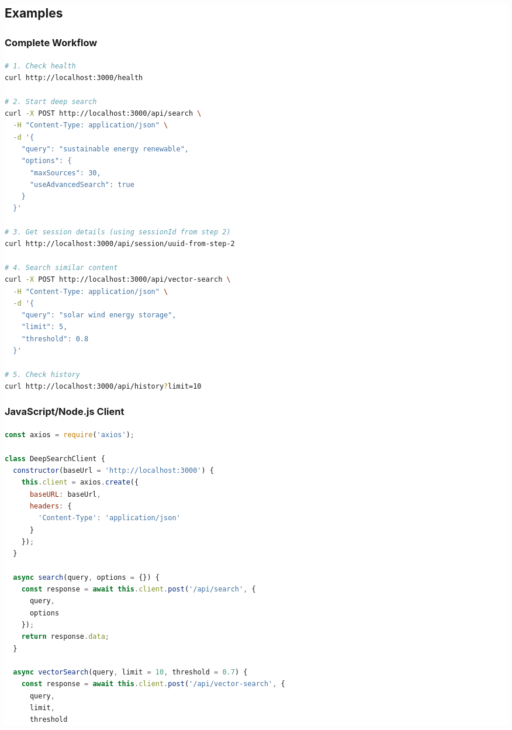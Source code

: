 ## Examples

### Complete Workflow

```bash
# 1. Check health
curl http://localhost:3000/health

# 2. Start deep search
curl -X POST http://localhost:3000/api/search \
  -H "Content-Type: application/json" \
  -d '{
    "query": "sustainable energy renewable",
    "options": {
      "maxSources": 30,
      "useAdvancedSearch": true
    }
  }'

# 3. Get session details (using sessionId from step 2)
curl http://localhost:3000/api/session/uuid-from-step-2

# 4. Search similar content
curl -X POST http://localhost:3000/api/vector-search \
  -H "Content-Type: application/json" \
  -d '{
    "query": "solar wind energy storage",
    "limit": 5,
    "threshold": 0.8
  }'

# 5. Check history
curl http://localhost:3000/api/history?limit=10
```

### JavaScript/Node.js Client

```javascript
const axios = require('axios');

class DeepSearchClient {
  constructor(baseUrl = 'http://localhost:3000') {
    this.client = axios.create({
      baseURL: baseUrl,
      headers: {
        'Content-Type': 'application/json'
      }
    });
  }

  async search(query, options = {}) {
    const response = await this.client.post('/api/search', {
      query,
      options
    });
    return response.data;
  }

  async vectorSearch(query, limit = 10, threshold = 0.7) {
    const response = await this.client.post('/api/vector-search', {
      query,
      limit,
      threshold
```